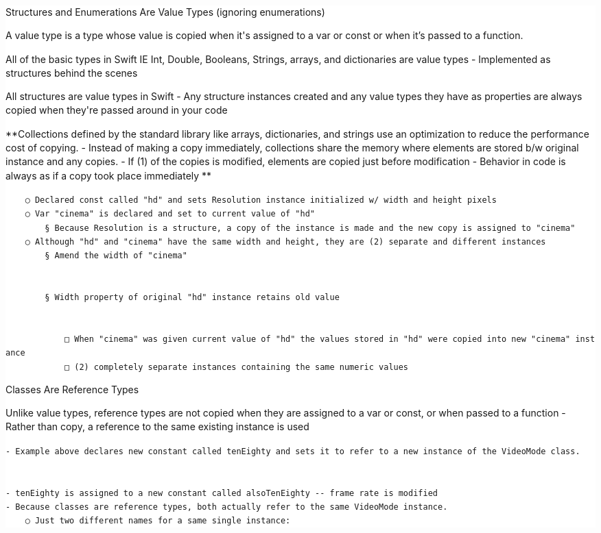 	

Structures and Enumerations Are Value Types 
(ignoring enumerations)

A value type is a type whose value is copied when it's assigned to a var or const or when it’s passed to a function.

All of the basic types in Swift IE Int, Double, Booleans, Strings, arrays, and dictionaries are value types
	- Implemented as structures behind the scenes


All structures are value types in Swift
	- Any structure instances created and any value types they have as properties are always copied when they're passed around in your code


**Collections defined by the standard library like arrays, dictionaries, and strings use an optimization to reduce the performance cost of copying. 
	- Instead of making a copy immediately, collections share the memory where elements are stored b/w original instance and any copies. 
	- If (1) of the copies is modified, elements are copied just before modification 
	- Behavior in code is always as if a copy took place immediately **

	
		○ Declared const called "hd" and sets Resolution instance initialized w/ width and height pixels
		○ Var "cinema" is declared and set to current value of "hd"
			§ Because Resolution is a structure, a copy of the instance is made and the new copy is assigned to "cinema"
		○ Although "hd" and "cinema" have the same width and height, they are (2) separate and different instances
			§ Amend the width of "cinema" 
			
	
			§ Width property of original "hd" instance retains old value
			
			
				□ When "cinema" was given current value of "hd" the values stored in "hd" were copied into new "cinema" instance
				□ (2) completely separate instances containing the same numeric values
			
			
	
			



Classes Are Reference Types

Unlike value types, reference types are not copied when they are assigned to a var or const, or when passed to a function
	- Rather than copy, a reference to the same existing instance is used



	- Example above declares new constant called tenEighty and sets it to refer to a new instance of the VideoMode class.


	- tenEighty is assigned to a new constant called alsoTenEighty -- frame rate is modified
	- Because classes are reference types, both actually refer to the same VideoMode instance.
		○ Just two different names for a same single instance:
